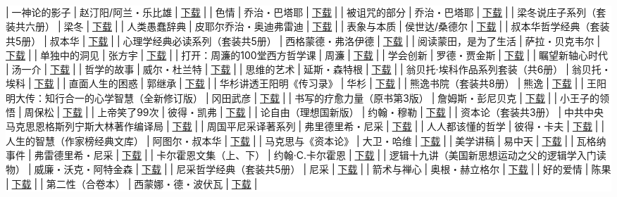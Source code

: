 | 一神论的影子 | 赵汀阳/阿兰・乐比雄 | [下载](https://url89.ctfile.com/f/31084289-1357031875-0e2059?p=8866) |
| 色情 | 乔治・巴塔耶 | [下载](链接未找到) |
| 被诅咒的部分 | 乔治・巴塔耶 | [下载](https://url89.ctfile.com/f/31084289-1357031845-690bc7?p=8866) |
| 梁冬说庄子系列（套装共六册） | 梁冬 | [下载](https://url89.ctfile.com/f/31084289-1357031500-73ab77?p=8866) |
| 人类愚蠢辞典 | 皮耶尔乔治・奥迪弗雷迪  | [下载](https://url89.ctfile.com/f/31084289-1357030942-19f5ab?p=8866) |
| 表象与本质 | 侯世达/桑德尔 | [下载](https://url89.ctfile.com/f/31084289-1357030774-2b9590?p=8866) |
| 叔本华哲学经典（套装共5册） | 叔本华 | [下载](https://url89.ctfile.com/f/31084289-1357030699-1c8a13?p=8866) |
| 心理学经典必读系列（套装共5册） | 西格蒙德・弗洛伊德 | [下载](https://url89.ctfile.com/f/31084289-1357030660-b577f2?p=8866) |
| 阅读蒙田，是为了生活 | 萨拉・贝克韦尔 | [下载](https://url89.ctfile.com/f/31084289-1357030561-92e0d8?p=8866) |
| 单独中的洞见 | 张方宇 | [下载](https://url89.ctfile.com/f/31084289-1357030474-91903e?p=8866) |
| 打开：周濂的100堂西方哲学课 | 周濂 | [下载](https://url89.ctfile.com/f/31084289-1357030471-e1cad7?p=8866) |
| 学会创新 | 罗德・贾金斯 | [下载](https://url89.ctfile.com/f/31084289-1357030234-48a5cc?p=8866) |
| 瞩望新轴心时代 | 汤一介 | [下载](https://url89.ctfile.com/f/31084289-1357030210-9be232?p=8866) |
| 哲学的故事 | 威尔・杜兰特 | [下载](https://url89.ctfile.com/f/31084289-1357030186-7ef3cf?p=8866) |
| 思维的艺术 | 延斯・森特根 | [下载](https://url89.ctfile.com/f/31084289-1357030174-a6bf68?p=8866) |
| 翁贝托·埃科作品系列套装（共6册） | 翁贝托・埃科 | [下载](https://url89.ctfile.com/f/31084289-1357030105-3621bc?p=8866) |
| 直面人生的困惑 | 郭继承 | [下载](https://url89.ctfile.com/f/31084289-1357029922-c7333c?p=8866) |
| 华杉讲透王阳明《传习录》 | 华杉 | [下载](https://url89.ctfile.com/f/31084289-1357029910-ae3bf9?p=8866) |
| 熊逸书院（套装共8册） | 熊逸 | [下载](https://url89.ctfile.com/f/31084289-1357029850-c5adf5?p=8866) |
| 王阳明大传：知行合一的心学智慧（全新修订版） | 冈田武彦 | [下载](https://url89.ctfile.com/f/31084289-1357029652-25187b?p=8866) |
| 书写的疗愈力量（原书第3版） | 詹姆斯・彭尼贝克 | [下载](https://url89.ctfile.com/f/31084289-1357029613-545650?p=8866) |
| 小王子的领悟 | 周保松 | [下载](https://url89.ctfile.com/f/31084289-1357029604-147daf?p=8866) |
| 上帝笑了99次 | 彼得・凯弗 | [下载](https://url89.ctfile.com/f/31084289-1357029406-b5a217?p=8866) |
| 论自由（理想国新版） | 约翰・穆勒 | [下载](https://url89.ctfile.com/f/31084289-1357029379-4f63ca?p=8866) |
| 资本论（套装共3册） | 中共中央马克思恩格斯列宁斯大林著作编译局 | [下载](https://url89.ctfile.com/f/31084289-1357029451-0ebaad?p=8866) |
| 周国平尼采译著系列 | 弗里德里希・尼采 | [下载](https://url89.ctfile.com/f/31084289-1357029268-e62a4a?p=8866) |
| 人人都该懂的哲学 | 彼得・卡夫 | [下载](https://url89.ctfile.com/f/31084289-1357029208-d44179?p=8866) |
| 人生的智慧（作家榜经典文库） | 阿图尔・叔本华 | [下载](https://url89.ctfile.com/f/31084289-1357029181-2bb63c?p=8866) |
| 马克思与《资本论》 | 大卫・哈维 | [下载](https://url89.ctfile.com/f/31084289-1357029055-50e394?p=8866) |
| 美学讲稿 | 易中天 | [下载](https://url89.ctfile.com/f/31084289-1357029019-43518f?p=8866) |
| 瓦格纳事件 | 弗雷德里希・尼采 | [下载](https://url89.ctfile.com/f/31084289-1357028971-e22892?p=8866) |
| 卡尔霍恩文集（上、下） | 约翰·C.卡尔霍恩 | [下载](https://url89.ctfile.com/f/31084289-1357028512-257e33?p=8866) |
| 逻辑十九讲（美国新思想运动之父的逻辑学入门读物） | 威廉・沃克・阿特金森 | [下载](https://url89.ctfile.com/f/31084289-1357028428-351774?p=8866) |
| 尼采哲学经典（套装共5册） | 尼采 | [下载](https://url89.ctfile.com/f/31084289-1357028356-b09317?p=8866) |
| 箭术与禅心 | 奥根・赫立格尔 | [下载](https://url89.ctfile.com/f/31084289-1357028221-f5198d?p=8866) |
| 好的爱情 | 陈果 | [下载](https://url89.ctfile.com/f/31084289-1357027975-a6a097?p=8866) |
| 第二性（合卷本） | 西蒙娜・德・波伏瓦 | [下载](https://url89.ctfile.com/f/31084289-1357027966-86caf4?p=8866) |